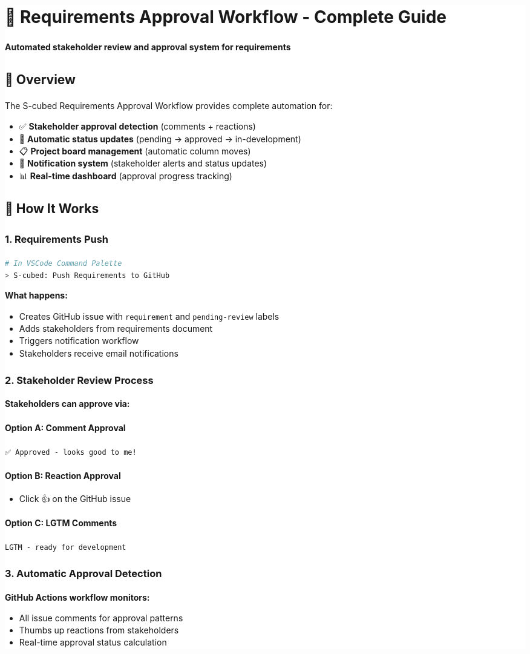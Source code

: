 # 🔄 Requirements Approval Workflow - Complete Guide

**Automated stakeholder review and approval system for requirements**

## 🎯 Overview

The S-cubed Requirements Approval Workflow provides complete automation for:
- ✅ **Stakeholder approval detection** (comments + reactions)
- 🔄 **Automatic status updates** (pending → approved → in-development)
- 📋 **Project board management** (automatic column moves)
- 🔔 **Notification system** (stakeholder alerts and status updates)
- 📊 **Real-time dashboard** (approval progress tracking)

## 🚀 How It Works

### 1. Requirements Push
```bash
# In VSCode Command Palette
> S-cubed: Push Requirements to GitHub
```

**What happens:**
- Creates GitHub issue with `requirement` and `pending-review` labels
- Adds stakeholders from requirements document
- Triggers notification workflow
- Stakeholders receive email notifications

### 2. Stakeholder Review Process

**Stakeholders can approve via:**

#### Option A: Comment Approval
```markdown
✅ Approved - looks good to me!
```

#### Option B: Reaction Approval
- Click 👍 on the GitHub issue

#### Option C: LGTM Comments
```markdown
LGTM - ready for development
```

### 3. Automatic Approval Detection

**GitHub Actions workflow monitors:**
- All issue comments for approval patterns
- Thumbs up reactions from stakeholders
- Real-time approval status calculation
